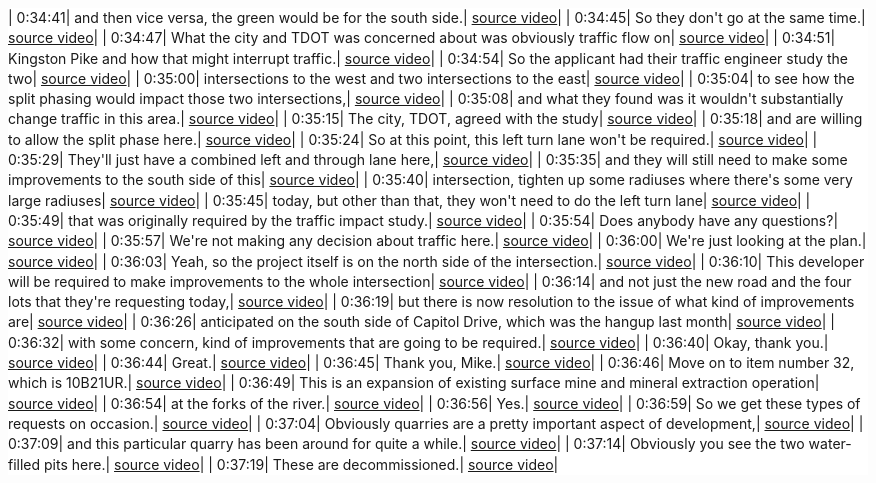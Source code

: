| 0:34:41| and then vice versa, the green would be for the south side.| [source video](https://archive.org/details/planning-r-399-211012-agenda-review?start=2081)|
| 0:34:45| So they don't go at the same time.| [source video](https://archive.org/details/planning-r-399-211012-agenda-review?start=2085)|
| 0:34:47| What the city and TDOT was concerned about was obviously traffic flow on| [source video](https://archive.org/details/planning-r-399-211012-agenda-review?start=2087)|
| 0:34:51| Kingston Pike and how that might interrupt traffic.| [source video](https://archive.org/details/planning-r-399-211012-agenda-review?start=2091)|
| 0:34:54| So the applicant had their traffic engineer study the two| [source video](https://archive.org/details/planning-r-399-211012-agenda-review?start=2094)|
| 0:35:00| intersections to the west and two intersections to the east| [source video](https://archive.org/details/planning-r-399-211012-agenda-review?start=2100)|
| 0:35:04| to see how the split phasing would impact those two intersections,| [source video](https://archive.org/details/planning-r-399-211012-agenda-review?start=2104)|
| 0:35:08| and what they found was it wouldn't substantially change traffic in this area.| [source video](https://archive.org/details/planning-r-399-211012-agenda-review?start=2108)|
| 0:35:15| The city, TDOT, agreed with the study| [source video](https://archive.org/details/planning-r-399-211012-agenda-review?start=2115)|
| 0:35:18| and are willing to allow the split phase here.| [source video](https://archive.org/details/planning-r-399-211012-agenda-review?start=2118)|
| 0:35:24| So at this point, this left turn lane won't be required.| [source video](https://archive.org/details/planning-r-399-211012-agenda-review?start=2124)|
| 0:35:29| They'll just have a combined left and through lane here,| [source video](https://archive.org/details/planning-r-399-211012-agenda-review?start=2129)|
| 0:35:35| and they will still need to make some improvements to the south side of this| [source video](https://archive.org/details/planning-r-399-211012-agenda-review?start=2135)|
| 0:35:40| intersection, tighten up some radiuses where there's some very large radiuses| [source video](https://archive.org/details/planning-r-399-211012-agenda-review?start=2140)|
| 0:35:45| today, but other than that, they won't need to do the left turn lane| [source video](https://archive.org/details/planning-r-399-211012-agenda-review?start=2145)|
| 0:35:49| that was originally required by the traffic impact study.| [source video](https://archive.org/details/planning-r-399-211012-agenda-review?start=2149)|
| 0:35:54| Does anybody have any questions?| [source video](https://archive.org/details/planning-r-399-211012-agenda-review?start=2154)|
| 0:35:57| We're not making any decision about traffic here.| [source video](https://archive.org/details/planning-r-399-211012-agenda-review?start=2157)|
| 0:36:00| We're just looking at the plan.| [source video](https://archive.org/details/planning-r-399-211012-agenda-review?start=2160)|
| 0:36:03| Yeah, so the project itself is on the north side of the intersection.| [source video](https://archive.org/details/planning-r-399-211012-agenda-review?start=2163)|
| 0:36:10| This developer will be required to make improvements to the whole intersection| [source video](https://archive.org/details/planning-r-399-211012-agenda-review?start=2170)|
| 0:36:14| and not just the new road and the four lots that they're requesting today,| [source video](https://archive.org/details/planning-r-399-211012-agenda-review?start=2174)|
| 0:36:19| but there is now resolution to the issue of what kind of improvements are| [source video](https://archive.org/details/planning-r-399-211012-agenda-review?start=2179)|
| 0:36:26| anticipated on the south side of Capitol Drive, which was the hangup last month| [source video](https://archive.org/details/planning-r-399-211012-agenda-review?start=2186)|
| 0:36:32| with some concern, kind of improvements that are going to be required.| [source video](https://archive.org/details/planning-r-399-211012-agenda-review?start=2192)|
| 0:36:40| Okay, thank you.| [source video](https://archive.org/details/planning-r-399-211012-agenda-review?start=2200)|
| 0:36:44| Great.| [source video](https://archive.org/details/planning-r-399-211012-agenda-review?start=2204)|
| 0:36:45| Thank you, Mike.| [source video](https://archive.org/details/planning-r-399-211012-agenda-review?start=2205)|
| 0:36:46| Move on to item number 32, which is 10B21UR.| [source video](https://archive.org/details/planning-r-399-211012-agenda-review?start=2206)|
| 0:36:49| This is an expansion of existing surface mine and mineral extraction operation| [source video](https://archive.org/details/planning-r-399-211012-agenda-review?start=2209)|
| 0:36:54| at the forks of the river.| [source video](https://archive.org/details/planning-r-399-211012-agenda-review?start=2214)|
| 0:36:56| Yes.| [source video](https://archive.org/details/planning-r-399-211012-agenda-review?start=2216)|
| 0:36:59| So we get these types of requests on occasion.| [source video](https://archive.org/details/planning-r-399-211012-agenda-review?start=2219)|
| 0:37:04| Obviously quarries are a pretty important aspect of development,| [source video](https://archive.org/details/planning-r-399-211012-agenda-review?start=2224)|
| 0:37:09| and this particular quarry has been around for quite a while.| [source video](https://archive.org/details/planning-r-399-211012-agenda-review?start=2229)|
| 0:37:14| Obviously you see the two water-filled pits here.| [source video](https://archive.org/details/planning-r-399-211012-agenda-review?start=2234)|
| 0:37:19| These are decommissioned.| [source video](https://archive.org/details/planning-r-399-211012-agenda-review?start=2239)|
